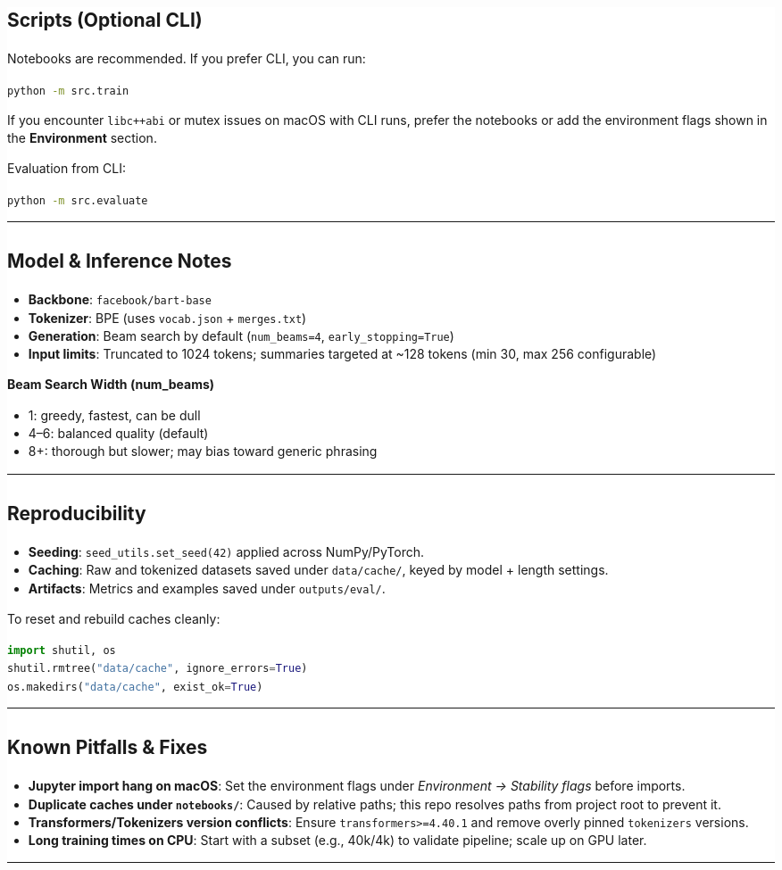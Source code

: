 
## Scripts (Optional CLI)

Notebooks are recommended. If you prefer CLI, you can run:

```bash
python -m src.train
```

If you encounter `libc++abi` or mutex issues on macOS with CLI runs, prefer the notebooks or add the environment flags shown in the **Environment** section.

Evaluation from CLI:
```bash
python -m src.evaluate
```

---

## Model & Inference Notes

- **Backbone**: `facebook/bart-base`
- **Tokenizer**: BPE (uses `vocab.json` + `merges.txt`)
- **Generation**: Beam search by default (`num_beams=4`, `early_stopping=True`)
- **Input limits**: Truncated to 1024 tokens; summaries targeted at ~128 tokens (min 30, max 256 configurable)

**Beam Search Width (num_beams)**
- 1: greedy, fastest, can be dull
- 4–6: balanced quality (default)
- 8+: thorough but slower; may bias toward generic phrasing

---

## Reproducibility

- **Seeding**: `seed_utils.set_seed(42)` applied across NumPy/PyTorch.
- **Caching**: Raw and tokenized datasets saved under `data/cache/`, keyed by model + length settings.
- **Artifacts**: Metrics and examples saved under `outputs/eval/`.

To reset and rebuild caches cleanly:
```python
import shutil, os
shutil.rmtree("data/cache", ignore_errors=True)
os.makedirs("data/cache", exist_ok=True)
```

---

## Known Pitfalls & Fixes

- **Jupyter import hang on macOS**: Set the environment flags under *Environment → Stability flags* before imports.
- **Duplicate caches under `notebooks/`**: Caused by relative paths; this repo resolves paths from project root to prevent it.
- **Transformers/Tokenizers version conflicts**: Ensure `transformers>=4.40.1` and remove overly pinned `tokenizers` versions.
- **Long training times on CPU**: Start with a subset (e.g., 40k/4k) to validate pipeline; scale up on GPU later.

---